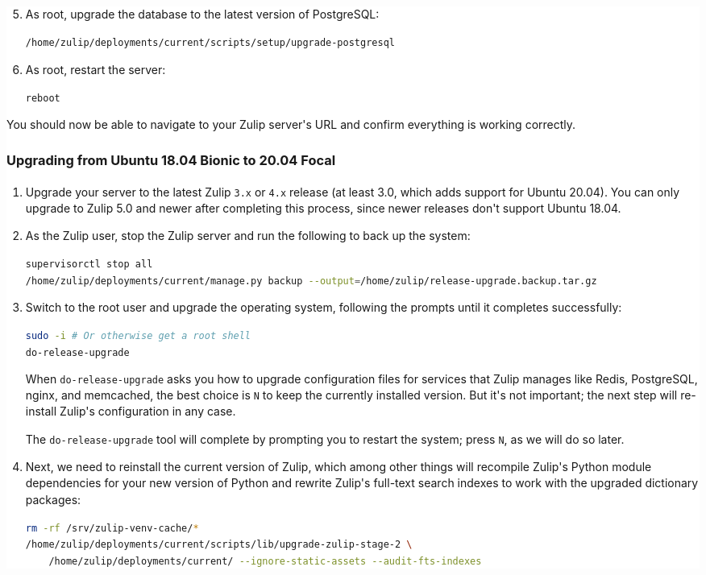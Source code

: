 5. As root, upgrade the database to the latest version of PostgreSQL:

   ```bash
   /home/zulip/deployments/current/scripts/setup/upgrade-postgresql
   ```

6. As root, restart the server:

   ```bash
   reboot
   ```

You should now be able to navigate to your Zulip server's URL and
confirm everything is working correctly.

### Upgrading from Ubuntu 18.04 Bionic to 20.04 Focal

1. Upgrade your server to the latest Zulip `3.x` or `4.x` release (at
   least 3.0, which adds support for Ubuntu 20.04). You can only
   upgrade to Zulip 5.0 and newer after completing this process, since
   newer releases don't support Ubuntu 18.04.

2. As the Zulip user, stop the Zulip server and run the following
   to back up the system:

   ```bash
   supervisorctl stop all
   /home/zulip/deployments/current/manage.py backup --output=/home/zulip/release-upgrade.backup.tar.gz
   ```

3. Switch to the root user and upgrade the operating system, following
   the prompts until it completes successfully:

   ```bash
   sudo -i # Or otherwise get a root shell
   do-release-upgrade
   ```

   When `do-release-upgrade` asks you how to upgrade configuration
   files for services that Zulip manages like Redis, PostgreSQL,
   nginx, and memcached, the best choice is `N` to keep the
   currently installed version. But it's not important; the next
   step will re-install Zulip's configuration in any case.

   The `do-release-upgrade` tool will complete by prompting you to
   restart the system; press `N`, as we will do so later.

4. Next, we need to reinstall the current version of Zulip, which
   among other things will recompile Zulip's Python module
   dependencies for your new version of Python and rewrite Zulip's
   full-text search indexes to work with the upgraded dictionary
   packages:

   ```bash
   rm -rf /srv/zulip-venv-cache/*
   /home/zulip/deployments/current/scripts/lib/upgrade-zulip-stage-2 \
       /home/zulip/deployments/current/ --ignore-static-assets --audit-fts-indexes
   ```
